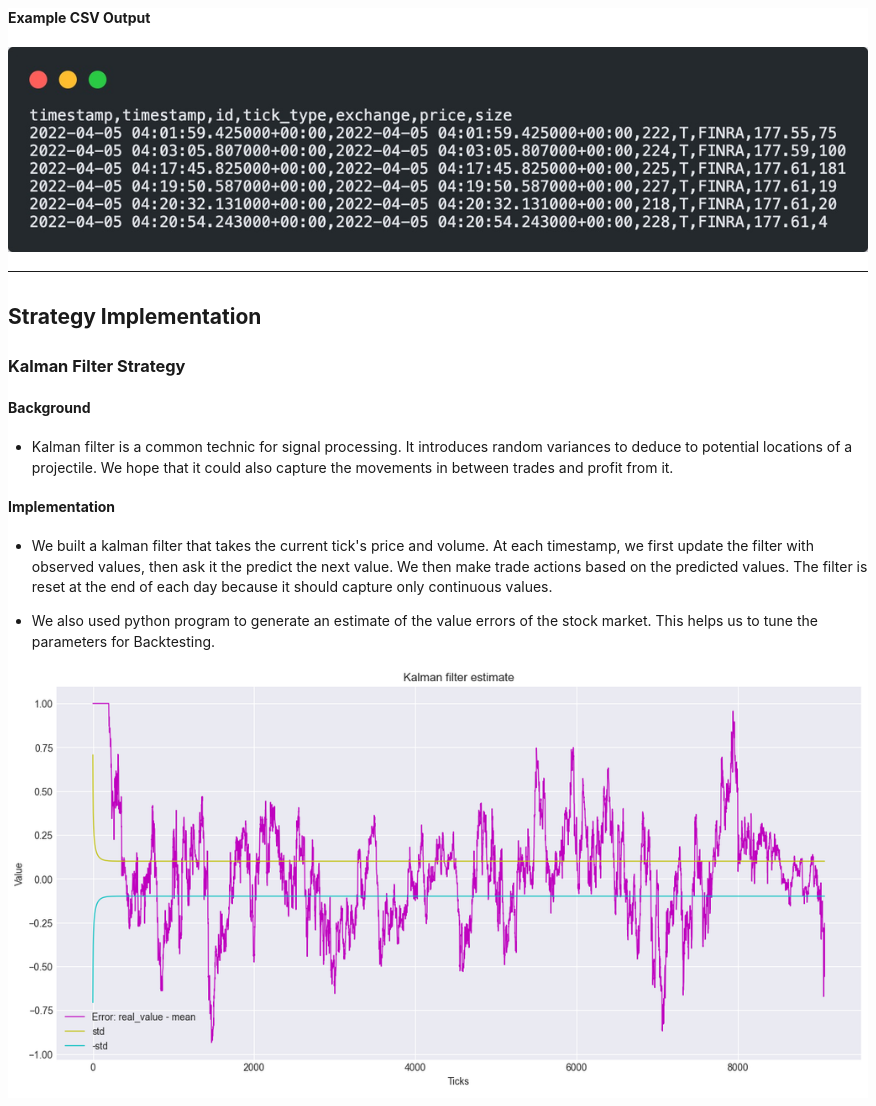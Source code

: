 #### Example CSV Output

<img src="./figs/data_parser_output.jpeg" />

------

## Strategy Implementation

### Kalman Filter Strategy

#### Background

- Kalman filter is a common technic for signal processing. It introduces random variances to deduce to potential locations of a projectile. We hope that it could also capture the movements in between trades and profit from it.

#### Implementation

- We built a kalman filter that takes the current tick's price and volume. At each timestamp, we first update the filter with observed values, then ask it the predict the next value. We then make trade actions based on the predicted values. The filter is reset at the end of each day because it should capture only continuous values.

- We also used python program to generate an estimate of the value errors of the stock market. This helps us to tune the parameters for Backtesting.

<p align="center">
  <img src="/assets/trade_kalman_analysis.png" />
</p>
